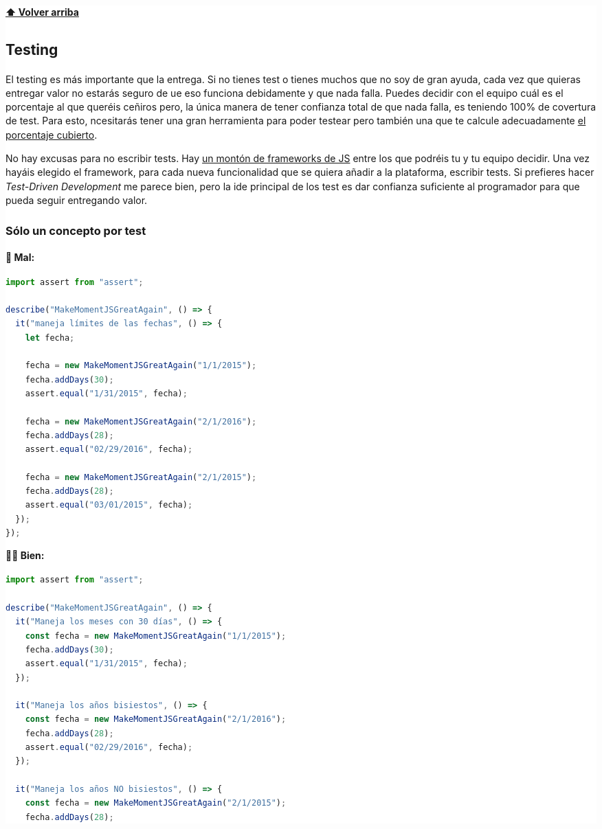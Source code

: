 **[⬆ Volver arriba](#contenido)**

## **Testing**

El testing es más importante que la entrega. Si no tienes test o tienes muchos
que no soy de gran ayuda, cada vez que quieras entregar valor no estarás seguro
de ue eso funciona debidamente y que nada falla. Puedes decidir con el equipo
cuál es el porcentaje al que queréis ceñiros pero, la única manera de tener
confianza total de que nada falla, es teniendo 100% de covertura de test. Para
esto, ncesitarás tener una gran herramienta para poder testear pero también
una que te calcule adecuadamente [el porcentaje cubierto](http://gotwarlost.github.io/istanbul/).

No hay excusas para no escribir tests. Hay
[un montón de frameworks de JS](http://jstherightway.org/#testing-tools) entre
los que podréis tu y tu equipo decidir. Una vez hayáis elegido el framework,
para cada nueva funcionalidad que se quiera añadir a la plataforma, escribir tests.
Si prefieres hacer _Test-Driven Development_ me parece bien, pero la ide principal de
los test es dar confianza suficiente al programador para que pueda seguir entregando valor.

### Sólo un concepto por test

**🙅‍ Mal:**

```javascript
import assert from "assert";

describe("MakeMomentJSGreatAgain", () => {
  it("maneja límites de las fechas", () => {
    let fecha;

    fecha = new MakeMomentJSGreatAgain("1/1/2015");
    fecha.addDays(30);
    assert.equal("1/31/2015", fecha);

    fecha = new MakeMomentJSGreatAgain("2/1/2016");
    fecha.addDays(28);
    assert.equal("02/29/2016", fecha);

    fecha = new MakeMomentJSGreatAgain("2/1/2015");
    fecha.addDays(28);
    assert.equal("03/01/2015", fecha);
  });
});
```

**👨‍🏫 Bien:**

```javascript
import assert from "assert";

describe("MakeMomentJSGreatAgain", () => {
  it("Maneja los meses con 30 días", () => {
    const fecha = new MakeMomentJSGreatAgain("1/1/2015");
    fecha.addDays(30);
    assert.equal("1/31/2015", fecha);
  });

  it("Maneja los años bisiestos", () => {
    const fecha = new MakeMomentJSGreatAgain("2/1/2016");
    fecha.addDays(28);
    assert.equal("02/29/2016", fecha);
  });

  it("Maneja los años NO bisiestos", () => {
    const fecha = new MakeMomentJSGreatAgain("2/1/2015");
    fecha.addDays(28);
```